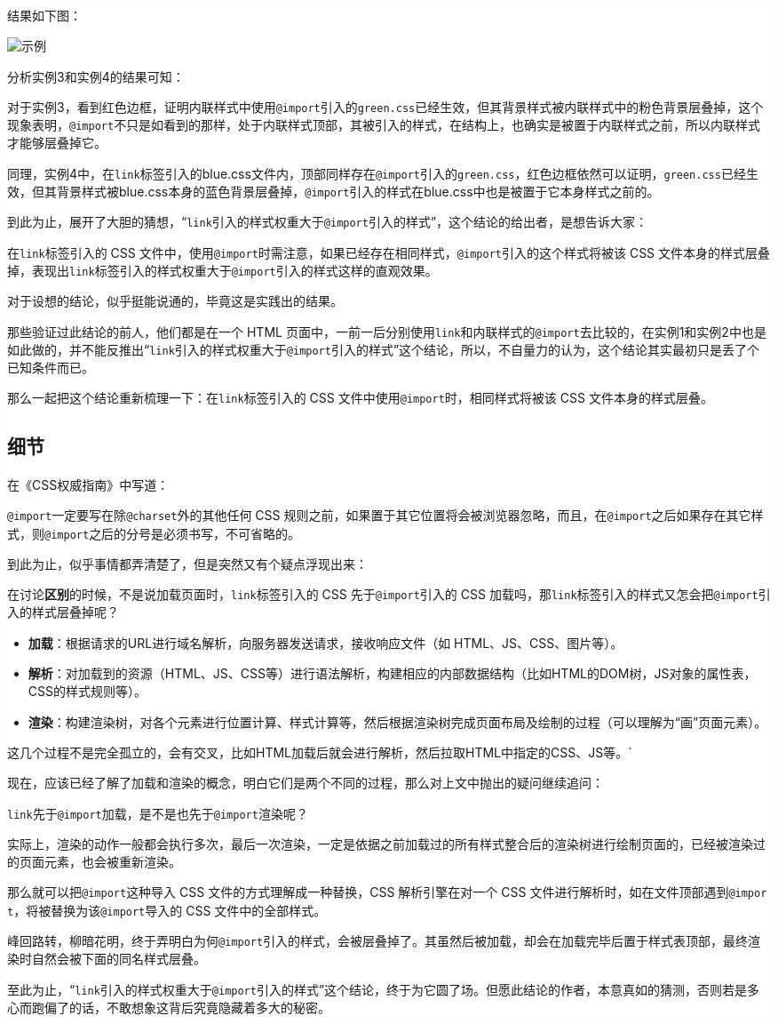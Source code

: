结果如下图：

![示例](/notes/assets/css/1066727-20161129224157912-969350911.png)

分析实例3和实例4的结果可知：

对于实例3，看到红色边框，证明内联样式中使用`@import`引入的`green.css`已经生效，但其背景样式被内联样式中的粉色背景层叠掉，这个现象表明，`@import`不只是如看到的那样，处于内联样式顶部，其被引入的样式，在结构上，也确实是被置于内联样式之前，所以内联样式才能够层叠掉它。

同理，实例4中，在`link`标签引入的blue.css文件内，顶部同样存在`@import`引入的`green.css`，红色边框依然可以证明，`green.css`已经生效，但其背景样式被blue.css本身的蓝色背景层叠掉，`@import`引入的样式在blue.css中也是被置于它本身样式之前的。

到此为止，展开了大胆的猜想，“`link`引入的样式权重大于`@import`引入的样式”，这个结论的给出者，是想告诉大家：

在`link`标签引入的 CSS 文件中，使用`@import`时需注意，如果已经存在相同样式，`@import`引入的这个样式将被该 CSS 文件本身的样式层叠掉，表现出`link`标签引入的样式权重大于`@import`引入的样式这样的直观效果。

对于设想的结论，似乎挺能说通的，毕竟这是实践出的结果。

那些验证过此结论的前人，他们都是在一个 HTML 页面中，一前一后分别使用`link`和内联样式的`@import`去比较的，在实例1和实例2中也是如此做的，并不能反推出“`link`引入的样式权重大于`@import`引入的样式”这个结论，所以，不自量力的认为，这个结论其实最初只是丢了个已知条件而已。

那么一起把这个结论重新梳理一下：在`link`标签引入的 CSS 文件中使用`@import`时，相同样式将被该 CSS 文件本身的样式层叠。

## 细节

在《CSS权威指南》中写道：

`@import`一定要写在除`@charset`外的其他任何 CSS 规则之前，如果置于其它位置将会被浏览器忽略，而且，在`@import`之后如果存在其它样式，则`@import`之后的分号是必须书写，不可省略的。

到此为止，似乎事情都弄清楚了，但是突然又有个疑点浮现出来：

在讨论**区别**的时候，不是说加载页面时，`link`标签引入的 CSS 先于`@import`引入的 CSS 加载吗，那`link`标签引入的样式又怎会把`@import`引入的样式层叠掉呢？

* **加载**：根据请求的URL进行域名解析，向服务器发送请求，接收响应文件（如 HTML、JS、CSS、图片等）。

* **解析**：对加载到的资源（HTML、JS、CSS等）进行语法解析，构建相应的内部数据结构（比如HTML的DOM树，JS对象的属性表，CSS的样式规则等）。

* **渲染**：构建渲染树，对各个元素进行位置计算、样式计算等，然后根据渲染树完成页面布局及绘制的过程（可以理解为“画”页面元素）。

这几个过程不是完全孤立的，会有交叉，比如HTML加载后就会进行解析，然后拉取HTML中指定的CSS、JS等。`

现在，应该已经了解了加载和渲染的概念，明白它们是两个不同的过程，那么对上文中抛出的疑问继续追问：

`link`先于`@import`加载，是不是也先于`@import`渲染呢？

实际上，渲染的动作一般都会执行多次，最后一次渲染，一定是依据之前加载过的所有样式整合后的渲染树进行绘制页面的，已经被渲染过的页面元素，也会被重新渲染。

那么就可以把`@import`这种导入 CSS 文件的方式理解成一种替换，CSS 解析引擎在对一个 CSS 文件进行解析时，如在文件顶部遇到`@import`，将被替换为该`@import`导入的 CSS 文件中的全部样式。

峰回路转，柳暗花明，终于弄明白为何`@import`引入的样式，会被层叠掉了。其虽然后被加载，却会在加载完毕后置于样式表顶部，最终渲染时自然会被下面的同名样式层叠。

至此为止，“`link`引入的样式权重大于`@import`引入的样式”这个结论，终于为它圆了场。但愿此结论的作者，本意真如的猜测，否则若是多心而跑偏了的话，不敢想象这背后究竟隐藏着多大的秘密。